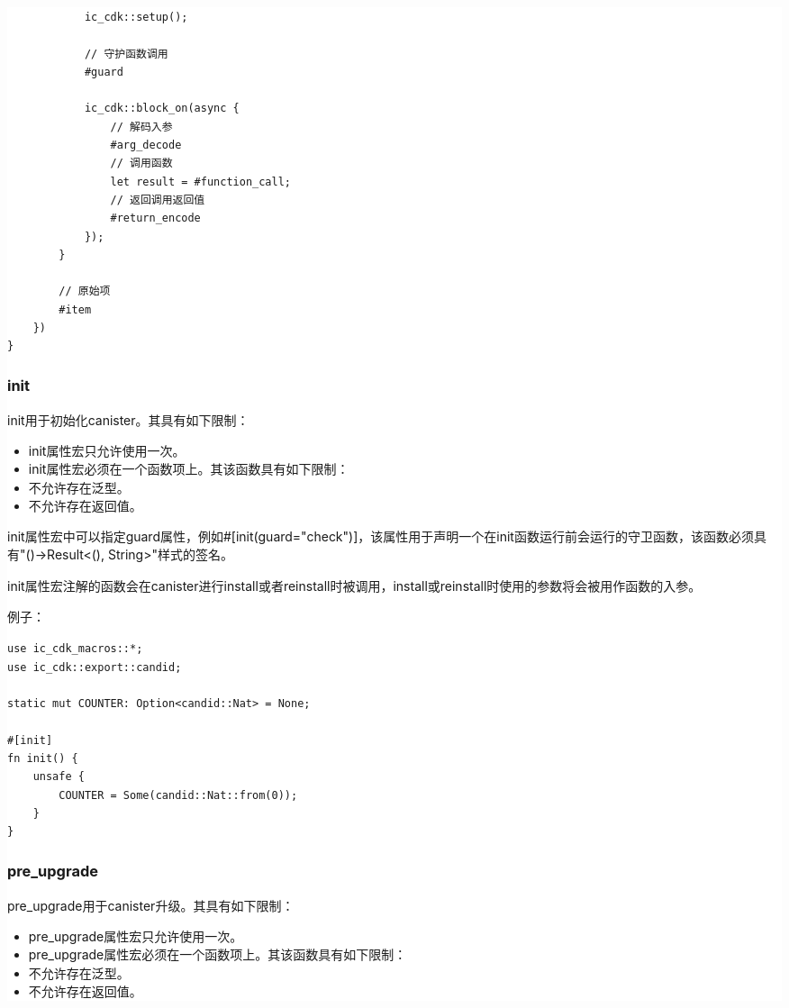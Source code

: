 ```
            ic_cdk::setup();
	
            // 守护函数调用
            #guard

            ic_cdk::block_on(async {
                // 解码入参
                #arg_decode
                // 调用函数
                let result = #function_call;
                // 返回调用返回值
                #return_encode
            });
        }

        // 原始项
        #item
    })
}
```

### init 

init用于初始化canister。其具有如下限制：
+ init属性宏只允许使用一次。
+ init属性宏必须在一个函数项上。其该函数具有如下限制：
+ 不允许存在泛型。
+ 不允许存在返回值。

init属性宏中可以指定guard属性，例如#[init(guard="check")]，该属性用于声明一个在init函数运行前会运行的守卫函数，该函数必须具有"()->Result<(), String>"样式的签名。

init属性宏注解的函数会在canister进行install或者reinstall时被调用，install或reinstall时使用的参数将会被用作函数的入参。

例子：

```
use ic_cdk_macros::*;
use ic_cdk::export::candid;

static mut COUNTER: Option<candid::Nat> = None;

#[init]
fn init() {
    unsafe {
        COUNTER = Some(candid::Nat::from(0));
    }
}

```

### pre_upgrade
pre_upgrade用于canister升级。其具有如下限制：
+ pre_upgrade属性宏只允许使用一次。
+ pre_upgrade属性宏必须在一个函数项上。其该函数具有如下限制：
+ 不允许存在泛型。
+ 不允许存在返回值。
